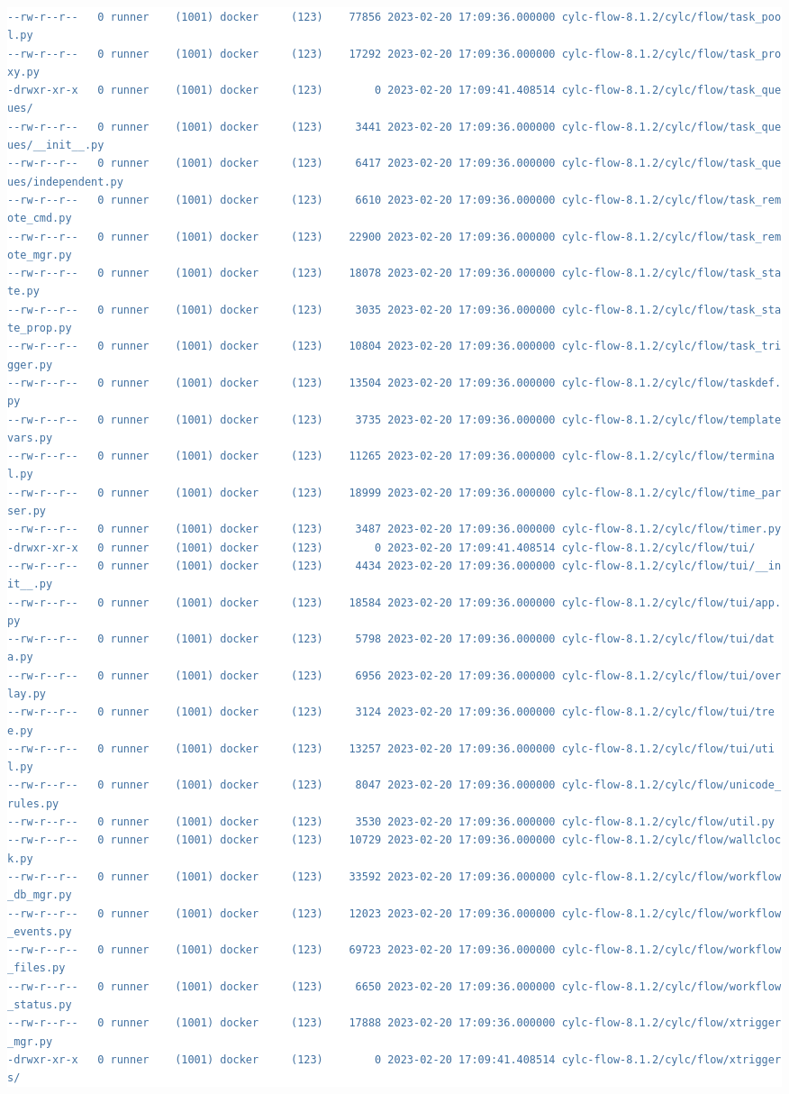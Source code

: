 ```diff
--rw-r--r--   0 runner    (1001) docker     (123)    77856 2023-02-20 17:09:36.000000 cylc-flow-8.1.2/cylc/flow/task_pool.py
--rw-r--r--   0 runner    (1001) docker     (123)    17292 2023-02-20 17:09:36.000000 cylc-flow-8.1.2/cylc/flow/task_proxy.py
-drwxr-xr-x   0 runner    (1001) docker     (123)        0 2023-02-20 17:09:41.408514 cylc-flow-8.1.2/cylc/flow/task_queues/
--rw-r--r--   0 runner    (1001) docker     (123)     3441 2023-02-20 17:09:36.000000 cylc-flow-8.1.2/cylc/flow/task_queues/__init__.py
--rw-r--r--   0 runner    (1001) docker     (123)     6417 2023-02-20 17:09:36.000000 cylc-flow-8.1.2/cylc/flow/task_queues/independent.py
--rw-r--r--   0 runner    (1001) docker     (123)     6610 2023-02-20 17:09:36.000000 cylc-flow-8.1.2/cylc/flow/task_remote_cmd.py
--rw-r--r--   0 runner    (1001) docker     (123)    22900 2023-02-20 17:09:36.000000 cylc-flow-8.1.2/cylc/flow/task_remote_mgr.py
--rw-r--r--   0 runner    (1001) docker     (123)    18078 2023-02-20 17:09:36.000000 cylc-flow-8.1.2/cylc/flow/task_state.py
--rw-r--r--   0 runner    (1001) docker     (123)     3035 2023-02-20 17:09:36.000000 cylc-flow-8.1.2/cylc/flow/task_state_prop.py
--rw-r--r--   0 runner    (1001) docker     (123)    10804 2023-02-20 17:09:36.000000 cylc-flow-8.1.2/cylc/flow/task_trigger.py
--rw-r--r--   0 runner    (1001) docker     (123)    13504 2023-02-20 17:09:36.000000 cylc-flow-8.1.2/cylc/flow/taskdef.py
--rw-r--r--   0 runner    (1001) docker     (123)     3735 2023-02-20 17:09:36.000000 cylc-flow-8.1.2/cylc/flow/templatevars.py
--rw-r--r--   0 runner    (1001) docker     (123)    11265 2023-02-20 17:09:36.000000 cylc-flow-8.1.2/cylc/flow/terminal.py
--rw-r--r--   0 runner    (1001) docker     (123)    18999 2023-02-20 17:09:36.000000 cylc-flow-8.1.2/cylc/flow/time_parser.py
--rw-r--r--   0 runner    (1001) docker     (123)     3487 2023-02-20 17:09:36.000000 cylc-flow-8.1.2/cylc/flow/timer.py
-drwxr-xr-x   0 runner    (1001) docker     (123)        0 2023-02-20 17:09:41.408514 cylc-flow-8.1.2/cylc/flow/tui/
--rw-r--r--   0 runner    (1001) docker     (123)     4434 2023-02-20 17:09:36.000000 cylc-flow-8.1.2/cylc/flow/tui/__init__.py
--rw-r--r--   0 runner    (1001) docker     (123)    18584 2023-02-20 17:09:36.000000 cylc-flow-8.1.2/cylc/flow/tui/app.py
--rw-r--r--   0 runner    (1001) docker     (123)     5798 2023-02-20 17:09:36.000000 cylc-flow-8.1.2/cylc/flow/tui/data.py
--rw-r--r--   0 runner    (1001) docker     (123)     6956 2023-02-20 17:09:36.000000 cylc-flow-8.1.2/cylc/flow/tui/overlay.py
--rw-r--r--   0 runner    (1001) docker     (123)     3124 2023-02-20 17:09:36.000000 cylc-flow-8.1.2/cylc/flow/tui/tree.py
--rw-r--r--   0 runner    (1001) docker     (123)    13257 2023-02-20 17:09:36.000000 cylc-flow-8.1.2/cylc/flow/tui/util.py
--rw-r--r--   0 runner    (1001) docker     (123)     8047 2023-02-20 17:09:36.000000 cylc-flow-8.1.2/cylc/flow/unicode_rules.py
--rw-r--r--   0 runner    (1001) docker     (123)     3530 2023-02-20 17:09:36.000000 cylc-flow-8.1.2/cylc/flow/util.py
--rw-r--r--   0 runner    (1001) docker     (123)    10729 2023-02-20 17:09:36.000000 cylc-flow-8.1.2/cylc/flow/wallclock.py
--rw-r--r--   0 runner    (1001) docker     (123)    33592 2023-02-20 17:09:36.000000 cylc-flow-8.1.2/cylc/flow/workflow_db_mgr.py
--rw-r--r--   0 runner    (1001) docker     (123)    12023 2023-02-20 17:09:36.000000 cylc-flow-8.1.2/cylc/flow/workflow_events.py
--rw-r--r--   0 runner    (1001) docker     (123)    69723 2023-02-20 17:09:36.000000 cylc-flow-8.1.2/cylc/flow/workflow_files.py
--rw-r--r--   0 runner    (1001) docker     (123)     6650 2023-02-20 17:09:36.000000 cylc-flow-8.1.2/cylc/flow/workflow_status.py
--rw-r--r--   0 runner    (1001) docker     (123)    17888 2023-02-20 17:09:36.000000 cylc-flow-8.1.2/cylc/flow/xtrigger_mgr.py
-drwxr-xr-x   0 runner    (1001) docker     (123)        0 2023-02-20 17:09:41.408514 cylc-flow-8.1.2/cylc/flow/xtriggers/
```
